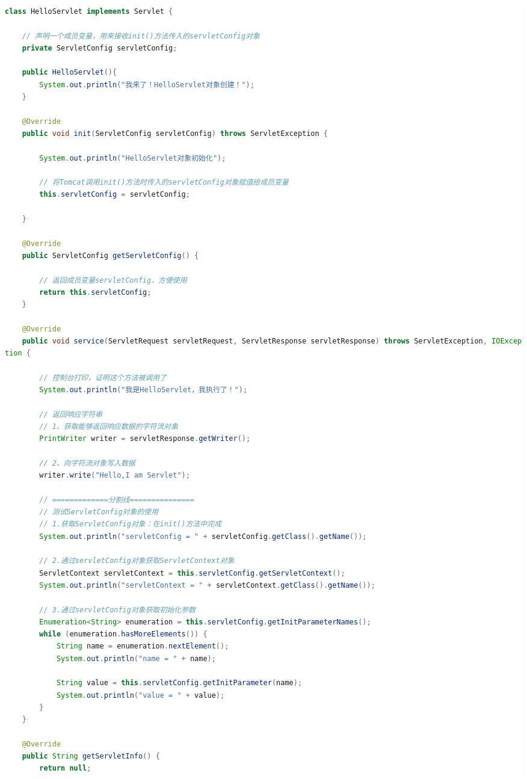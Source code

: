 ```java
class HelloServlet implements Servlet {

    // 声明一个成员变量，用来接收init()方法传入的servletConfig对象
    private ServletConfig servletConfig;

    public HelloServlet(){
        System.out.println("我来了！HelloServlet对象创建！");
    }

    @Override
    public void init(ServletConfig servletConfig) throws ServletException {

        System.out.println("HelloServlet对象初始化");

        // 将Tomcat调用init()方法时传入的servletConfig对象赋值给成员变量
        this.servletConfig = servletConfig;

    }

    @Override
    public ServletConfig getServletConfig() {

        // 返回成员变量servletConfig，方便使用
        return this.servletConfig;
    }

    @Override
    public void service(ServletRequest servletRequest, ServletResponse servletResponse) throws ServletException, IOException {

        // 控制台打印，证明这个方法被调用了
        System.out.println("我是HelloServlet，我执行了！");

        // 返回响应字符串
        // 1、获取能够返回响应数据的字符流对象
        PrintWriter writer = servletResponse.getWriter();

        // 2、向字符流对象写入数据
        writer.write("Hello,I am Servlet");

        // =============分割线===============
        // 测试ServletConfig对象的使用
        // 1.获取ServletConfig对象：在init()方法中完成
        System.out.println("servletConfig = " + servletConfig.getClass().getName());

        // 2.通过servletConfig对象获取ServletContext对象
        ServletContext servletContext = this.servletConfig.getServletContext();
        System.out.println("servletContext = " + servletContext.getClass().getName());

        // 3.通过servletConfig对象获取初始化参数
        Enumeration<String> enumeration = this.servletConfig.getInitParameterNames();
        while (enumeration.hasMoreElements()) {
            String name = enumeration.nextElement();
            System.out.println("name = " + name);

            String value = this.servletConfig.getInitParameter(name);
            System.out.println("value = " + value);
        }
    }

    @Override
    public String getServletInfo() {
        return null;
```